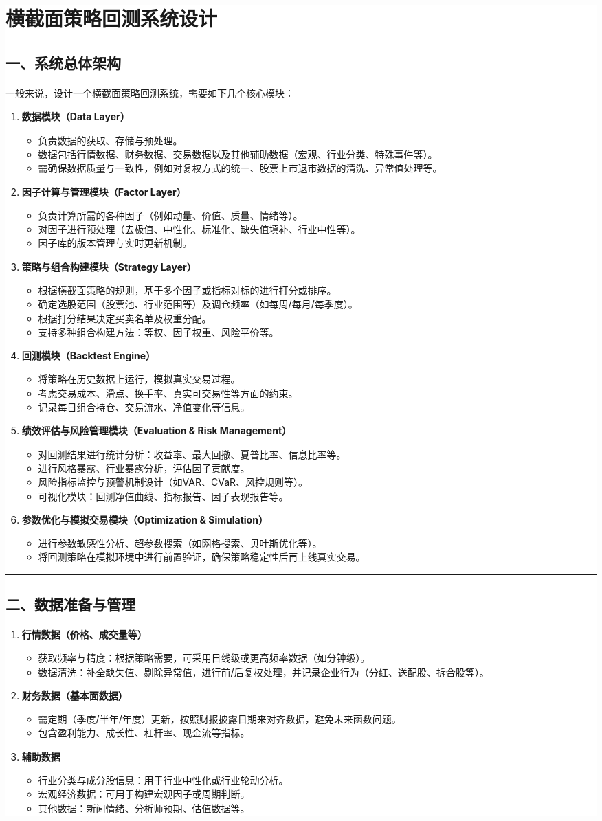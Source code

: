 # 横截面策略回测系统设计


## 一、系统总体架构

一般来说，设计一个横截面策略回测系统，需要如下几个核心模块：

1. **数据模块（Data Layer）**  
   - 负责数据的获取、存储与预处理。  
   - 数据包括行情数据、财务数据、交易数据以及其他辅助数据（宏观、行业分类、特殊事件等）。  
   - 需确保数据质量与一致性，例如对复权方式的统一、股票上市退市数据的清洗、异常值处理等。

2. **因子计算与管理模块（Factor Layer）**  
   - 负责计算所需的各种因子（例如动量、价值、质量、情绪等）。  
   - 对因子进行预处理（去极值、中性化、标准化、缺失值填补、行业中性等）。  
   - 因子库的版本管理与实时更新机制。

3. **策略与组合构建模块（Strategy Layer）**  
   - 根据横截面策略的规则，基于多个因子或指标对标的进行打分或排序。  
   - 确定选股范围（股票池、行业范围等）及调仓频率（如每周/每月/每季度）。  
   - 根据打分结果决定买卖名单及权重分配。  
   - 支持多种组合构建方法：等权、因子权重、风险平价等。

4. **回测模块（Backtest Engine）**  
   - 将策略在历史数据上运行，模拟真实交易过程。  
   - 考虑交易成本、滑点、换手率、真实可交易性等方面的约束。  
   - 记录每日组合持仓、交易流水、净值变化等信息。

5. **绩效评估与风险管理模块（Evaluation & Risk Management）**  
   - 对回测结果进行统计分析：收益率、最大回撤、夏普比率、信息比率等。  
   - 进行风格暴露、行业暴露分析，评估因子贡献度。  
   - 风险指标监控与预警机制设计（如VAR、CVaR、风控规则等）。  
   - 可视化模块：回测净值曲线、指标报告、因子表现报告等。

6. **参数优化与模拟交易模块（Optimization & Simulation）**  
   - 进行参数敏感性分析、超参数搜索（如网格搜索、贝叶斯优化等）。  
   - 将回测策略在模拟环境中进行前置验证，确保策略稳定性后再上线真实交易。

---

## 二、数据准备与管理

1. **行情数据（价格、成交量等）**  
   - 获取频率与精度：根据策略需要，可采用日线级或更高频率数据（如分钟级）。  
   - 数据清洗：补全缺失值、剔除异常值，进行前/后复权处理，并记录企业行为（分红、送配股、拆合股等）。

2. **财务数据（基本面数据）**  
   - 需定期（季度/半年/年度）更新，按照财报披露日期来对齐数据，避免未来函数问题。  
   - 包含盈利能力、成长性、杠杆率、现金流等指标。

3. **辅助数据**  
   - 行业分类与成分股信息：用于行业中性化或行业轮动分析。  
   - 宏观经济数据：可用于构建宏观因子或周期判断。  
   - 其他数据：新闻情绪、分析师预期、估值数据等。
